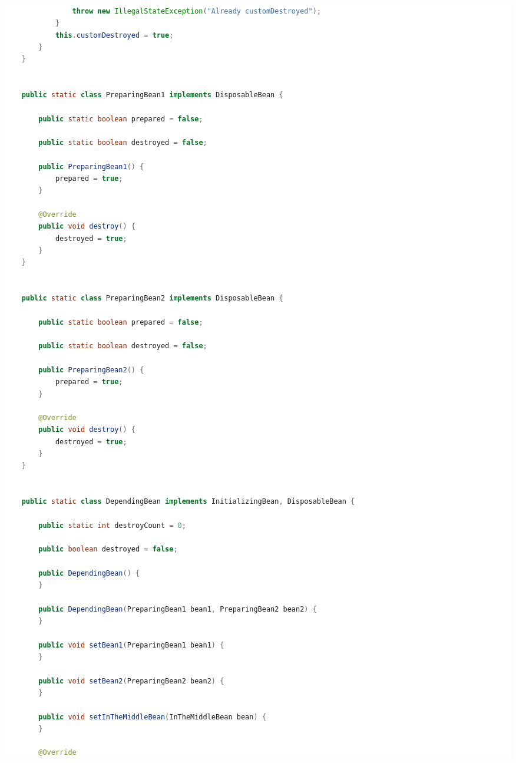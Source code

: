 ```java
				throw new IllegalStateException("Already customDestroyed");
			}
			this.customDestroyed = true;
		}
	}


	public static class PreparingBean1 implements DisposableBean {

		public static boolean prepared = false;

		public static boolean destroyed = false;

		public PreparingBean1() {
			prepared = true;
		}

		@Override
		public void destroy() {
			destroyed = true;
		}
	}


	public static class PreparingBean2 implements DisposableBean {

		public static boolean prepared = false;

		public static boolean destroyed = false;

		public PreparingBean2() {
			prepared = true;
		}

		@Override
		public void destroy() {
			destroyed = true;
		}
	}


	public static class DependingBean implements InitializingBean, DisposableBean {

		public static int destroyCount = 0;

		public boolean destroyed = false;

		public DependingBean() {
		}

		public DependingBean(PreparingBean1 bean1, PreparingBean2 bean2) {
		}

		public void setBean1(PreparingBean1 bean1) {
		}

		public void setBean2(PreparingBean2 bean2) {
		}

		public void setInTheMiddleBean(InTheMiddleBean bean) {
		}

		@Override
```